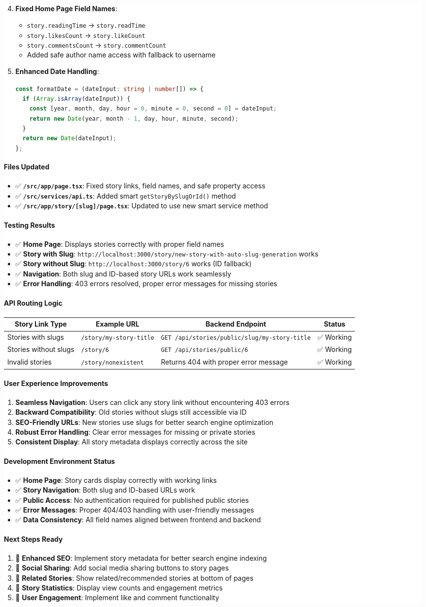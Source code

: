 4. **Fixed Home Page Field Names**:
   - `story.readingTime` → `story.readTime`
   - `story.likesCount` → `story.likeCount`
   - `story.commentsCount` → `story.commentCount`
   - Added safe author name access with fallback to username

5. **Enhanced Date Handling**:
   ```typescript
   const formatDate = (dateInput: string | number[]) => {
     if (Array.isArray(dateInput)) {
       const [year, month, day, hour = 0, minute = 0, second = 0] = dateInput;
       return new Date(year, month - 1, day, hour, minute, second);
     }
     return new Date(dateInput);
   };
   ```

#### Files Updated
- ✅ **`/src/app/page.tsx`**: Fixed story links, field names, and safe property access
- ✅ **`/src/services/api.ts`**: Added smart `getStoryBySlugOrId()` method
- ✅ **`/src/app/story/[slug]/page.tsx`**: Updated to use new smart service method

#### Testing Results
- ✅ **Home Page**: Displays stories correctly with proper field names
- ✅ **Story with Slug**: `http://localhost:3000/story/new-story-with-auto-slug-generation` works
- ✅ **Story without Slug**: `http://localhost:3000/story/6` works (ID fallback)
- ✅ **Navigation**: Both slug and ID-based story URLs work seamlessly
- ✅ **Error Handling**: 403 errors resolved, proper error messages for missing stories

#### API Routing Logic
| Story Link Type | Example URL | Backend Endpoint | Status |
|----------------|-------------|------------------|--------|
| Stories with slugs | `/story/my-story-title` | `GET /api/stories/public/slug/my-story-title` | ✅ Working |
| Stories without slugs | `/story/6` | `GET /api/stories/public/6` | ✅ Working |
| Invalid stories | `/story/nonexistent` | Returns 404 with proper error message | ✅ Working |

#### User Experience Improvements
1. **Seamless Navigation**: Users can click any story link without encountering 403 errors
2. **Backward Compatibility**: Old stories without slugs still accessible via ID
3. **SEO-Friendly URLs**: New stories use slugs for better search engine optimization
4. **Robust Error Handling**: Clear error messages for missing or private stories
5. **Consistent Display**: All story metadata displays correctly across the site

#### Development Environment Status
- ✅ **Home Page**: Story cards display correctly with working links
- ✅ **Story Navigation**: Both slug and ID-based URLs work
- ✅ **Public Access**: No authentication required for published public stories
- ✅ **Error Messages**: Proper 404/403 handling with user-friendly messages
- ✅ **Data Consistency**: All field names aligned between frontend and backend

#### Next Steps Ready
1. 🎯 **Enhanced SEO**: Implement story metadata for better search engine indexing
2. 🎯 **Social Sharing**: Add social media sharing buttons to story pages
3. 🎯 **Related Stories**: Show related/recommended stories at bottom of pages
4. 🎯 **Story Statistics**: Display view counts and engagement metrics
5. 🎯 **User Engagement**: Implement like and comment functionality
